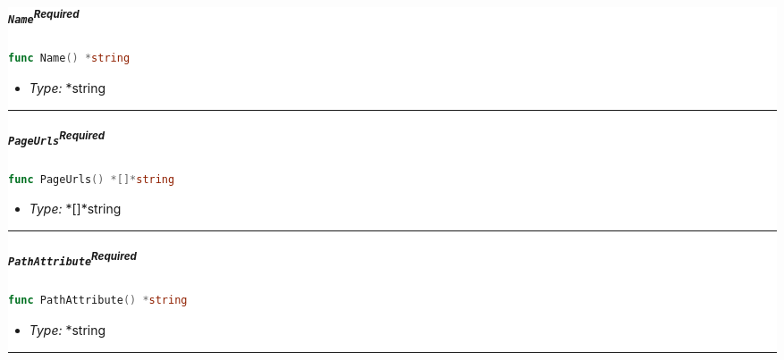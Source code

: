 ##### `Name`<sup>Required</sup> <a name="Name" id="@cdktf/provider-cloudflare.dataCloudflarePageShieldCookiesList.DataCloudflarePageShieldCookiesListResultOutputReference.property.name"></a>

```go
func Name() *string
```

- *Type:* *string

---

##### `PageUrls`<sup>Required</sup> <a name="PageUrls" id="@cdktf/provider-cloudflare.dataCloudflarePageShieldCookiesList.DataCloudflarePageShieldCookiesListResultOutputReference.property.pageUrls"></a>

```go
func PageUrls() *[]*string
```

- *Type:* *[]*string

---

##### `PathAttribute`<sup>Required</sup> <a name="PathAttribute" id="@cdktf/provider-cloudflare.dataCloudflarePageShieldCookiesList.DataCloudflarePageShieldCookiesListResultOutputReference.property.pathAttribute"></a>

```go
func PathAttribute() *string
```

- *Type:* *string

---

